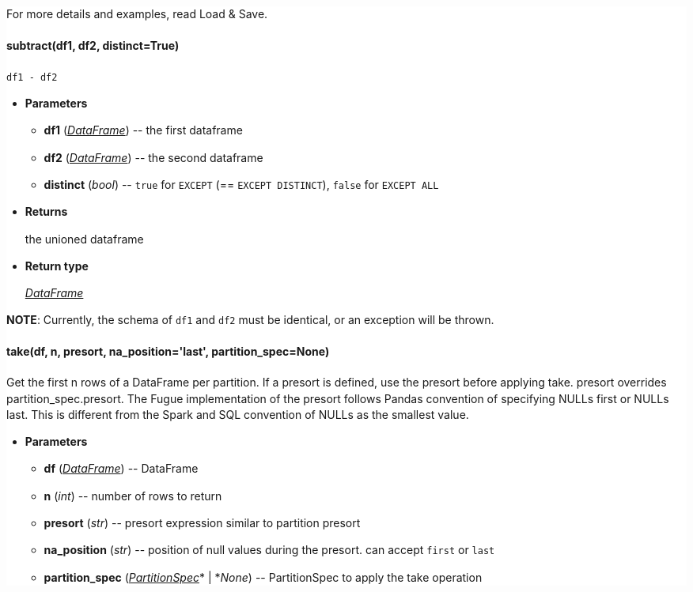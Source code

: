 
For more details and examples, read Load & Save.


#### subtract(df1, df2, distinct=True)
`df1 - df2`


* **Parameters**

    
    * **df1** ([*DataFrame*](../api/fugue.dataframe.md#fugue.dataframe.dataframe.DataFrame)) -- the first dataframe


    * **df2** ([*DataFrame*](../api/fugue.dataframe.md#fugue.dataframe.dataframe.DataFrame)) -- the second dataframe


    * **distinct** (*bool*) -- `true` for `EXCEPT` (== `EXCEPT DISTINCT`),
    `false` for `EXCEPT ALL`



* **Returns**

    the unioned dataframe



* **Return type**

    [*DataFrame*](../api/fugue.dataframe.md#fugue.dataframe.dataframe.DataFrame)


**NOTE**: Currently, the schema of `df1` and `df2` must be identical, or
an exception will be thrown.


#### take(df, n, presort, na_position='last', partition_spec=None)
Get the first n rows of a DataFrame per partition. If a presort is defined,
use the presort before applying take. presort overrides partition_spec.presort.
The Fugue implementation of the presort follows Pandas convention of specifying
NULLs first or NULLs last. This is different from the Spark and SQL convention
of NULLs as the smallest value.


* **Parameters**

    
    * **df** ([*DataFrame*](../api/fugue.dataframe.md#fugue.dataframe.dataframe.DataFrame)) -- DataFrame


    * **n** (*int*) -- number of rows to return


    * **presort** (*str*) -- presort expression similar to partition presort


    * **na_position** (*str*) -- position of null values during the presort.
    can accept `first` or `last`


    * **partition_spec** ([*PartitionSpec*](../api/fugue.collections.md#fugue.collections.partition.PartitionSpec)* | **None*) -- PartitionSpec to apply the take operation
